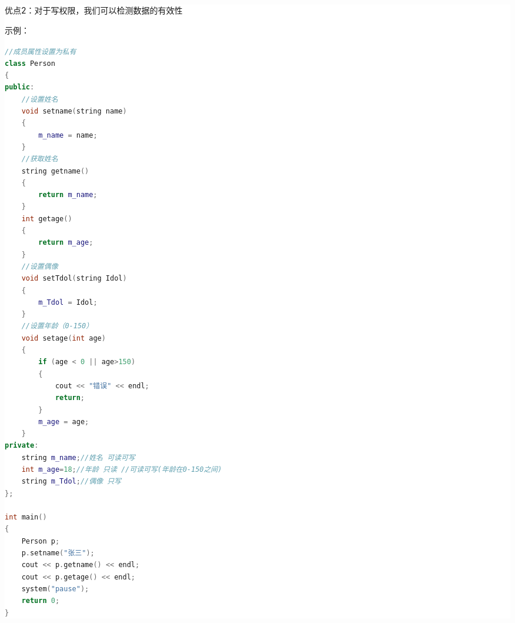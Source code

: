 优点2：对于写权限，我们可以检测数据的有效性

示例：

```c++
//成员属性设置为私有
class Person
{
public:
	//设置姓名
	void setname(string name)
	{
		m_name = name;
	}
	//获取姓名
	string getname()
	{
		return m_name;
	}
	int getage()
	{
		return m_age;
	}
	//设置偶像
	void setTdol(string Idol)
	{
		m_Tdol = Idol;
	}
	//设置年龄（0-150）
	void setage(int age)
	{
		if (age < 0 || age>150)
		{
			cout << "错误" << endl;
			return;
		}
		m_age = age;
	}
private:
	string m_name;//姓名 可读可写
	int m_age=18;//年龄 只读 //可读可写(年龄在0-150之间)
	string m_Tdol;//偶像 只写
};

int main()
{
	Person p;
	p.setname("张三");
	cout << p.getname() << endl;
	cout << p.getage() << endl;
	system("pause");
	return 0;
}
```
